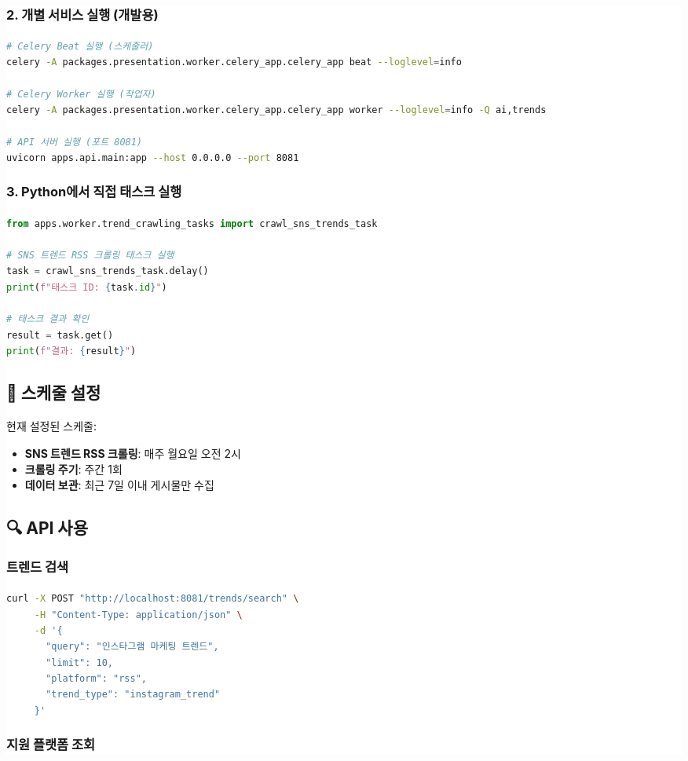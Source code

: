 ### 2. 개별 서비스 실행 (개발용)

```bash
# Celery Beat 실행 (스케줄러)
celery -A packages.presentation.worker.celery_app.celery_app beat --loglevel=info

# Celery Worker 실행 (작업자)
celery -A packages.presentation.worker.celery_app.celery_app worker --loglevel=info -Q ai,trends

# API 서버 실행 (포트 8081)
uvicorn apps.api.main:app --host 0.0.0.0 --port 8081
```

### 3. Python에서 직접 태스크 실행

```python
from apps.worker.trend_crawling_tasks import crawl_sns_trends_task

# SNS 트렌드 RSS 크롤링 태스크 실행
task = crawl_sns_trends_task.delay()
print(f"태스크 ID: {task.id}")

# 태스크 결과 확인
result = task.get()
print(f"결과: {result}")
```

## 📅 스케줄 설정

현재 설정된 스케줄:

- **SNS 트렌드 RSS 크롤링**: 매주 월요일 오전 2시
- **크롤링 주기**: 주간 1회
- **데이터 보관**: 최근 7일 이내 게시물만 수집

## 🔍 API 사용

### 트렌드 검색

```bash
curl -X POST "http://localhost:8081/trends/search" \
     -H "Content-Type: application/json" \
     -d '{
       "query": "인스타그램 마케팅 트렌드",
       "limit": 10,
       "platform": "rss",
       "trend_type": "instagram_trend"
     }'
```

### 지원 플랫폼 조회

